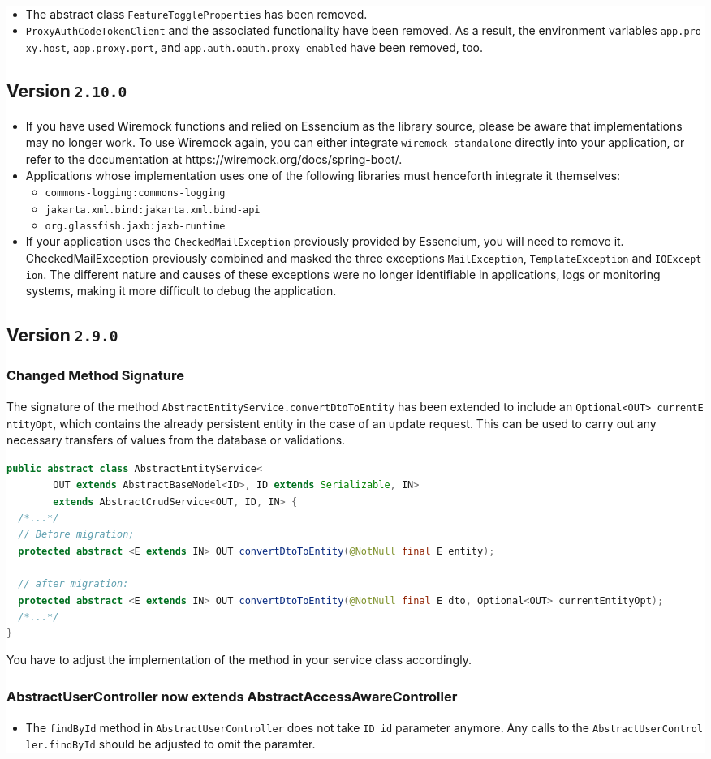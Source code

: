- The abstract class `FeatureToggleProperties` has been removed.
- `ProxyAuthCodeTokenClient` and the associated functionality have been removed. As a result, the environment variables `app.proxy.host`, `app.proxy.port`, and `app.auth.oauth.proxy-enabled` have been removed, too.

## Version `2.10.0`

- If you have used Wiremock functions and relied on Essencium as the library source, please be aware that implementations may no longer work. To use Wiremock again, you can either integrate `wiremock-standalone` directly into your application, or refer to the documentation at https://wiremock.org/docs/spring-boot/. 
- Applications whose implementation uses one of the following libraries must henceforth integrate it themselves:
  - `commons-logging:commons-logging`
  - `jakarta.xml.bind:jakarta.xml.bind-api`
  - `org.glassfish.jaxb:jaxb-runtime`
- If your application uses the `CheckedMailException` previously provided by Essencium, you will need to remove it. CheckedMailException previously combined and masked the three exceptions `MailException`, `TemplateException` and `IOException`. The different nature and causes of these exceptions were no longer identifiable in applications, logs or monitoring systems, making it more difficult to debug the application.

## Version `2.9.0`

### Changed Method Signature

The signature of the method `AbstractEntityService.convertDtoToEntity` has been extended to include an `Optional<OUT> currentEntityOpt`, which contains the already persistent entity in the case of an update request. This can be used to carry out any necessary transfers of values from the database or validations.

```java
public abstract class AbstractEntityService<
        OUT extends AbstractBaseModel<ID>, ID extends Serializable, IN>
        extends AbstractCrudService<OUT, ID, IN> {
  /*...*/
  // Before migration;
  protected abstract <E extends IN> OUT convertDtoToEntity(@NotNull final E entity);

  // after migration:
  protected abstract <E extends IN> OUT convertDtoToEntity(@NotNull final E dto, Optional<OUT> currentEntityOpt);
  /*...*/
}
```

You have to adjust the implementation of the method in your service class accordingly.

### AbstractUserController now extends AbstractAccessAwareController

- The `findById` method in `AbstractUserController` does not take `ID id` parameter anymore. Any calls to the
  `AbstractUserController.findById` should be adjusted to omit the paramter.

